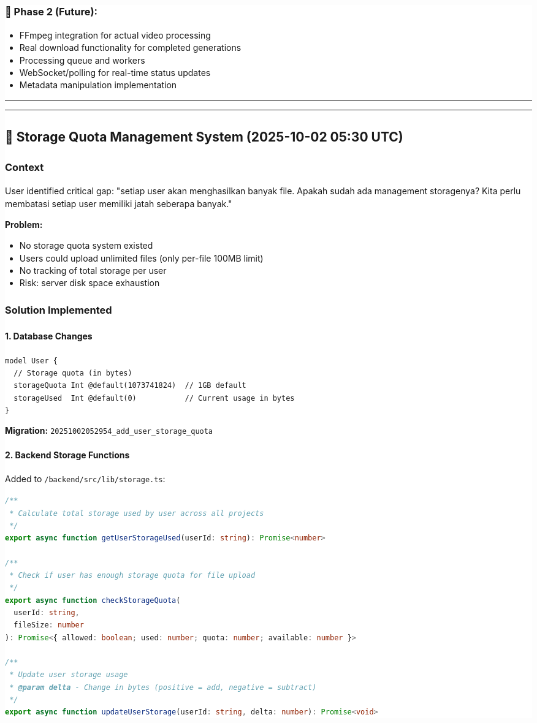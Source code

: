 ### 🔮 Phase 2 (Future):
- FFmpeg integration for actual video processing
- Real download functionality for completed generations
- Processing queue and workers
- WebSocket/polling for real-time status updates
- Metadata manipulation implementation

---

---

## 💾 Storage Quota Management System (2025-10-02 05:30 UTC)

### Context
User identified critical gap: "setiap user akan menghasilkan banyak file. Apakah sudah ada management storagenya? Kita perlu membatasi setiap user memiliki jatah seberapa banyak."

**Problem:**
- No storage quota system existed
- Users could upload unlimited files (only per-file 100MB limit)
- No tracking of total storage per user
- Risk: server disk space exhaustion

### Solution Implemented

#### 1. Database Changes
```prisma
model User {
  // Storage quota (in bytes)
  storageQuota Int @default(1073741824)  // 1GB default
  storageUsed  Int @default(0)           // Current usage in bytes
}
```

**Migration:** `20251002052954_add_user_storage_quota`

#### 2. Backend Storage Functions
Added to `/backend/src/lib/storage.ts`:

```typescript
/**
 * Calculate total storage used by user across all projects
 */
export async function getUserStorageUsed(userId: string): Promise<number>

/**
 * Check if user has enough storage quota for file upload
 */
export async function checkStorageQuota(
  userId: string,
  fileSize: number
): Promise<{ allowed: boolean; used: number; quota: number; available: number }>

/**
 * Update user storage usage
 * @param delta - Change in bytes (positive = add, negative = subtract)
 */
export async function updateUserStorage(userId: string, delta: number): Promise<void>
```
